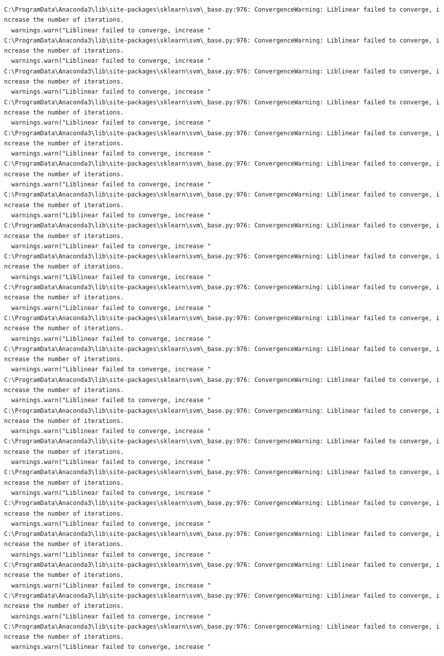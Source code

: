     C:\ProgramData\Anaconda3\lib\site-packages\sklearn\svm\_base.py:976: ConvergenceWarning: Liblinear failed to converge, increase the number of iterations.
      warnings.warn("Liblinear failed to converge, increase "
    C:\ProgramData\Anaconda3\lib\site-packages\sklearn\svm\_base.py:976: ConvergenceWarning: Liblinear failed to converge, increase the number of iterations.
      warnings.warn("Liblinear failed to converge, increase "
    C:\ProgramData\Anaconda3\lib\site-packages\sklearn\svm\_base.py:976: ConvergenceWarning: Liblinear failed to converge, increase the number of iterations.
      warnings.warn("Liblinear failed to converge, increase "
    C:\ProgramData\Anaconda3\lib\site-packages\sklearn\svm\_base.py:976: ConvergenceWarning: Liblinear failed to converge, increase the number of iterations.
      warnings.warn("Liblinear failed to converge, increase "
    C:\ProgramData\Anaconda3\lib\site-packages\sklearn\svm\_base.py:976: ConvergenceWarning: Liblinear failed to converge, increase the number of iterations.
      warnings.warn("Liblinear failed to converge, increase "
    C:\ProgramData\Anaconda3\lib\site-packages\sklearn\svm\_base.py:976: ConvergenceWarning: Liblinear failed to converge, increase the number of iterations.
      warnings.warn("Liblinear failed to converge, increase "
    C:\ProgramData\Anaconda3\lib\site-packages\sklearn\svm\_base.py:976: ConvergenceWarning: Liblinear failed to converge, increase the number of iterations.
      warnings.warn("Liblinear failed to converge, increase "
    C:\ProgramData\Anaconda3\lib\site-packages\sklearn\svm\_base.py:976: ConvergenceWarning: Liblinear failed to converge, increase the number of iterations.
      warnings.warn("Liblinear failed to converge, increase "
    C:\ProgramData\Anaconda3\lib\site-packages\sklearn\svm\_base.py:976: ConvergenceWarning: Liblinear failed to converge, increase the number of iterations.
      warnings.warn("Liblinear failed to converge, increase "
    C:\ProgramData\Anaconda3\lib\site-packages\sklearn\svm\_base.py:976: ConvergenceWarning: Liblinear failed to converge, increase the number of iterations.
      warnings.warn("Liblinear failed to converge, increase "
    C:\ProgramData\Anaconda3\lib\site-packages\sklearn\svm\_base.py:976: ConvergenceWarning: Liblinear failed to converge, increase the number of iterations.
      warnings.warn("Liblinear failed to converge, increase "
    C:\ProgramData\Anaconda3\lib\site-packages\sklearn\svm\_base.py:976: ConvergenceWarning: Liblinear failed to converge, increase the number of iterations.
      warnings.warn("Liblinear failed to converge, increase "
    C:\ProgramData\Anaconda3\lib\site-packages\sklearn\svm\_base.py:976: ConvergenceWarning: Liblinear failed to converge, increase the number of iterations.
      warnings.warn("Liblinear failed to converge, increase "
    C:\ProgramData\Anaconda3\lib\site-packages\sklearn\svm\_base.py:976: ConvergenceWarning: Liblinear failed to converge, increase the number of iterations.
      warnings.warn("Liblinear failed to converge, increase "
    C:\ProgramData\Anaconda3\lib\site-packages\sklearn\svm\_base.py:976: ConvergenceWarning: Liblinear failed to converge, increase the number of iterations.
      warnings.warn("Liblinear failed to converge, increase "
    C:\ProgramData\Anaconda3\lib\site-packages\sklearn\svm\_base.py:976: ConvergenceWarning: Liblinear failed to converge, increase the number of iterations.
      warnings.warn("Liblinear failed to converge, increase "
    C:\ProgramData\Anaconda3\lib\site-packages\sklearn\svm\_base.py:976: ConvergenceWarning: Liblinear failed to converge, increase the number of iterations.
      warnings.warn("Liblinear failed to converge, increase "
    C:\ProgramData\Anaconda3\lib\site-packages\sklearn\svm\_base.py:976: ConvergenceWarning: Liblinear failed to converge, increase the number of iterations.
      warnings.warn("Liblinear failed to converge, increase "
    C:\ProgramData\Anaconda3\lib\site-packages\sklearn\svm\_base.py:976: ConvergenceWarning: Liblinear failed to converge, increase the number of iterations.
      warnings.warn("Liblinear failed to converge, increase "
    C:\ProgramData\Anaconda3\lib\site-packages\sklearn\svm\_base.py:976: ConvergenceWarning: Liblinear failed to converge, increase the number of iterations.
      warnings.warn("Liblinear failed to converge, increase "
    C:\ProgramData\Anaconda3\lib\site-packages\sklearn\svm\_base.py:976: ConvergenceWarning: Liblinear failed to converge, increase the number of iterations.
      warnings.warn("Liblinear failed to converge, increase "